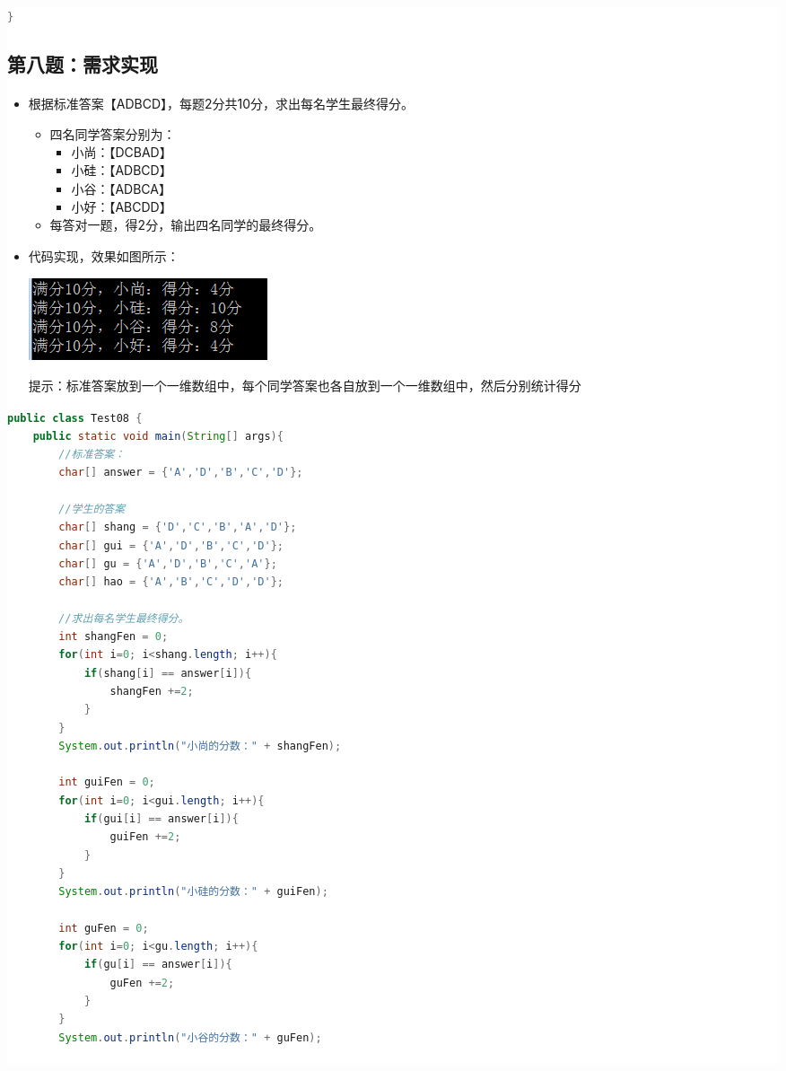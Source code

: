 ```java
}

```





## 第八题：需求实现

- 根据标准答案【ADBCD】，每题2分共10分，求出每名学生最终得分。

  - 四名同学答案分别为：
    - 小尚：【DCBAD】
    - 小硅：【ADBCD】
    - 小谷：【ADBCA】
    - 小好：【ABCDD】
  - 每答对一题，得2分，输出四名同学的最终得分。

- 代码实现，效果如图所示：

  ![1557474285266](img/8.png)
  
  提示：标准答案放到一个一维数组中，每个同学答案也各自放到一个一维数组中，然后分别统计得分

```java
public class Test08 {
	public static void main(String[] args){
		//标准答案：
		char[] answer = {'A','D','B','C','D'};
		
		//学生的答案
		char[] shang = {'D','C','B','A','D'};
		char[] gui = {'A','D','B','C','D'};
		char[] gu = {'A','D','B','C','A'};
		char[] hao = {'A','B','C','D','D'};
		
		//求出每名学生最终得分。
		int shangFen = 0;
		for(int i=0; i<shang.length; i++){
			if(shang[i] == answer[i]){
				shangFen +=2;
			}
		}
		System.out.println("小尚的分数：" + shangFen);
		
		int guiFen = 0;
		for(int i=0; i<gui.length; i++){
			if(gui[i] == answer[i]){
				guiFen +=2;
			}
		}
		System.out.println("小硅的分数：" + guiFen);
		
		int guFen = 0;
		for(int i=0; i<gu.length; i++){
			if(gu[i] == answer[i]){
				guFen +=2;
			}
		}
		System.out.println("小谷的分数：" + guFen);
		
```